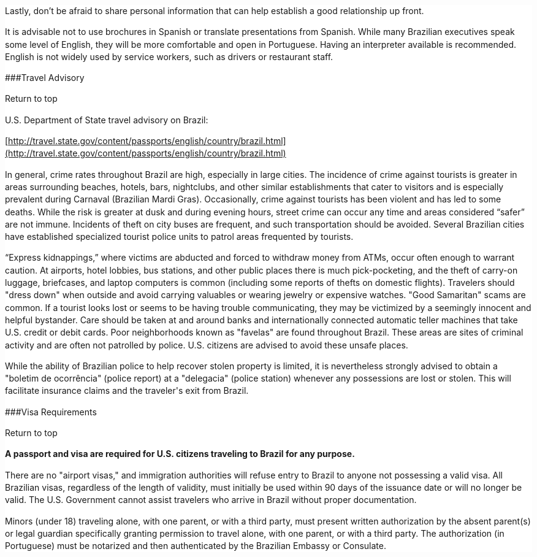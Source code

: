 Lastly, don’t be afraid to share personal information that can help establish a good relationship up front.

It is advisable not to use brochures in Spanish or translate presentations from Spanish. While many Brazilian executives speak some level of English, they will be more comfortable and open in Portuguese. Having an interpreter available is recommended. English is not widely used by service workers, such as drivers or restaurant staff.

###Travel Advisory 

Return to top

U.S. Department of State travel advisory on Brazil:

[http://travel.state.gov/content/passports/english/country/brazil.html](http://travel.state.gov/content/passports/english/country/brazil.html)

In general, crime rates throughout Brazil are high, especially in large cities. The incidence of crime against tourists is greater in areas surrounding beaches, hotels, bars, nightclubs, and other similar establishments that cater to visitors and is especially prevalent during Carnaval (Brazilian Mardi Gras). Occasionally, crime against tourists has been violent and has led to some deaths. While the risk is greater at dusk and during evening hours, street crime can occur any time and areas considered “safer” are not immune. Incidents of theft on city buses are frequent, and such transportation should be avoided. Several Brazilian cities have established specialized tourist police units to patrol areas frequented by tourists.

“Express kidnappings,” where victims are abducted and forced to withdraw money from ATMs, occur often enough to warrant caution. At airports, hotel lobbies, bus stations, and other public places there is much pick-pocketing, and the theft of carry-on luggage, briefcases, and laptop computers is common (including some reports of thefts on domestic flights). Travelers should "dress down" when outside and avoid carrying valuables or wearing jewelry or expensive watches. "Good Samaritan" scams are common. If a tourist looks lost or seems to be having trouble communicating, they may be victimized by a seemingly innocent and helpful bystander. Care should be taken at and around banks and internationally connected automatic teller machines that take U.S. credit or debit cards. Poor neighborhoods known as "favelas" are found throughout Brazil. These areas are sites of criminal activity and are often not patrolled by police. U.S. citizens are advised to avoid these unsafe places.

While the ability of Brazilian police to help recover stolen property is limited, it is nevertheless strongly advised to obtain a "boletim de ocorrência" (police report) at a "delegacia" (police station) whenever any possessions are lost or stolen. This will facilitate insurance claims and the traveler's exit from Brazil.

###Visa Requirements 

Return to top

**A passport and visa are required for U.S. citizens traveling to Brazil for any purpose.** 

There are no "airport visas," and immigration authorities will refuse entry to Brazil to anyone not possessing a valid visa. All Brazilian visas, regardless of the length of validity, must initially be used within 90 days of the issuance date or will no longer be valid. The U.S. Government cannot assist travelers who arrive in Brazil without proper documentation.

Minors (under 18) traveling alone, with one parent, or with a third party, must present written authorization by the absent parent(s) or legal guardian specifically granting permission to travel alone, with one parent, or with a third party. The authorization (in Portuguese) must be notarized and then authenticated by the Brazilian Embassy or Consulate.
